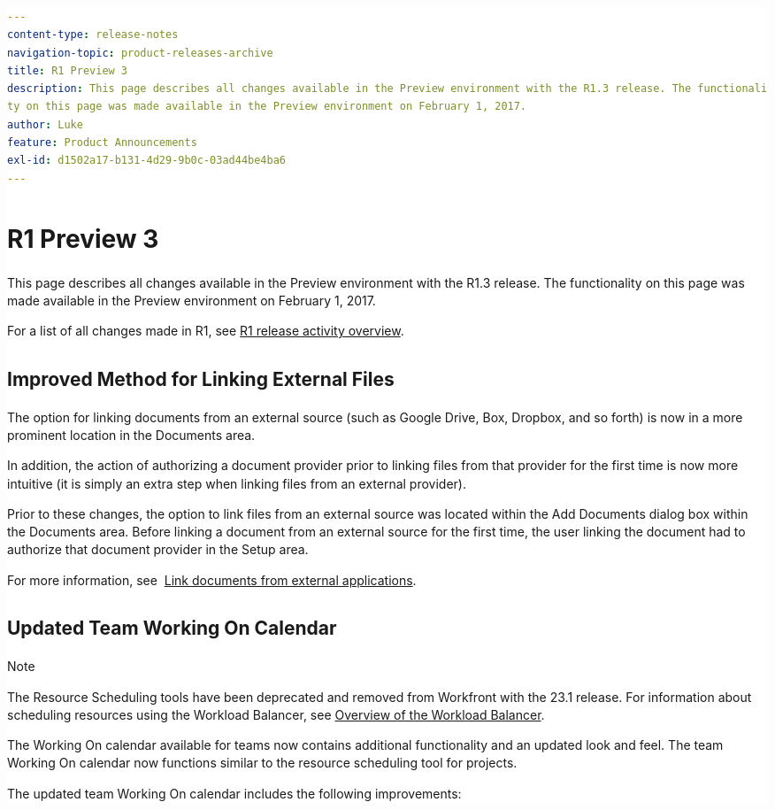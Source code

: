 ```yaml
---
content-type: release-notes
navigation-topic: product-releases-archive
title: R1 Preview 3
description: This page describes all changes available in the Preview environment with the R1.3 release. The functionality on this page was made available in the Preview environment on February 1, 2017.
author: Luke
feature: Product Announcements
exl-id: d1502a17-b131-4d29-9b0c-03ad44be4ba6
---
```

# R1 Preview 3

This page describes all changes available in the Preview environment with the R1.3 release. The functionality on this page was made available in the Preview environment on February 1, 2017.

For a list of all changes made in R1, see [R1 release activity overview](../../../../product-announcements/product-releases/quarterly-release-archive/r1-release-activity/r1-release-activity-overview.md).&nbsp;

## Improved Method for Linking&nbsp;External Files

The option for linking documents from an external source (such as Google Drive, Box, Dropbox, and so forth) is now in a more prominent location in the Documents area.&nbsp;

In addition, the action of authorizing a document provider prior to linking files from that provider for the first time is now more intuitive (it is simply an extra step when linking files from an external provider).

Prior to these changes, the option to link&nbsp;files from an external source was located within the Add Documents dialog box within the Documents area. Before linking&nbsp;a document from an external source for the first time, the user linking&nbsp;the document had to authorize that document provider in the Setup area.

For more information, see&nbsp; [Link documents from external applications](../../../../documents/adding-documents-to-workfront/link-documents-from-external-apps.md).

## Updated&nbsp;Team Working On Calendar

>[!NOTE]
>
>The Resource Scheduling tools have been deprecated and removed from Workfront with the 23.1 release. For information about scheduling resources using the Workload Balancer, see [Overview of the Workload Balancer](../../../../resource-mgmt/workload-balancer/overview-workload-balancer.md).

The Working On calendar available for teams now contains additional functionality and an updated look and feel. The team Working On calendar now functions similar to the resource scheduling tool for projects.

The updated team Working On calendar includes the following improvements:
